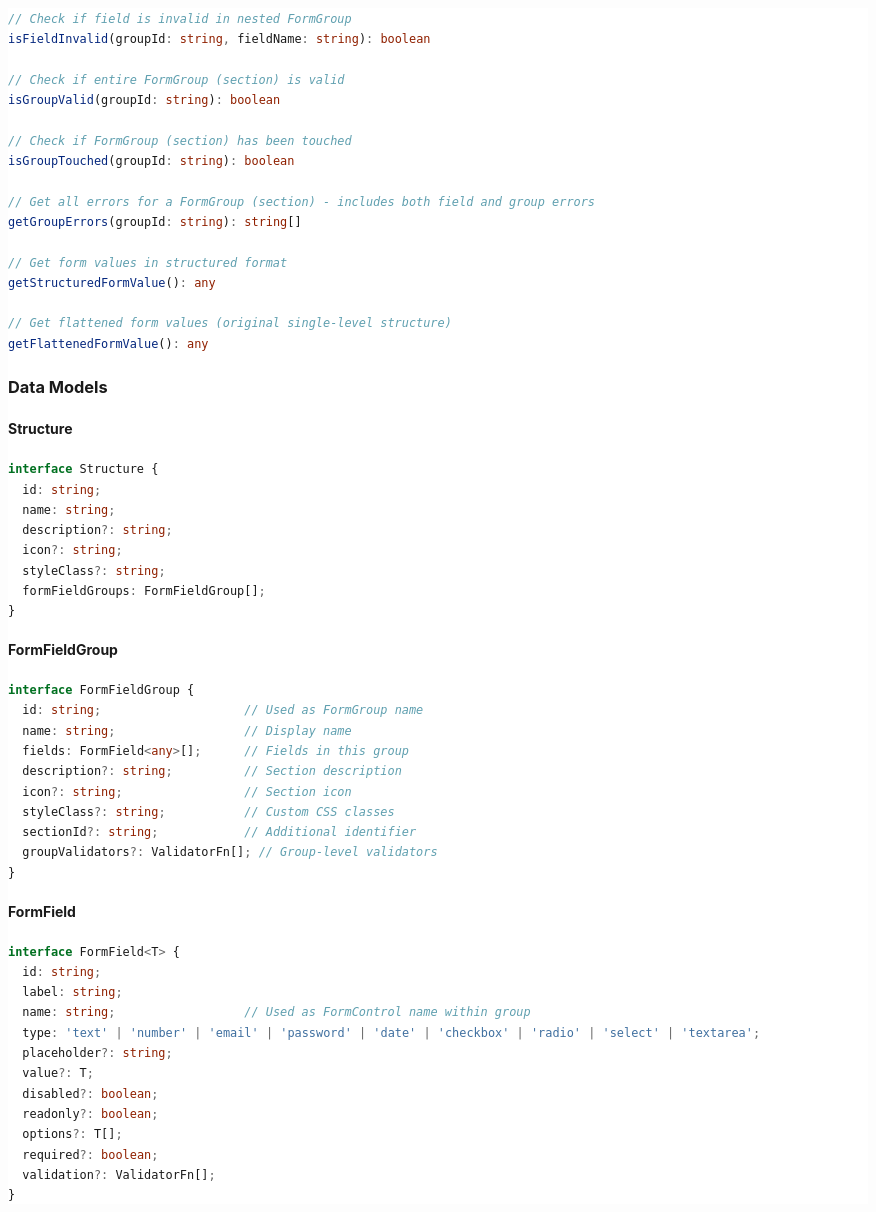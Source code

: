 ```typescript
// Check if field is invalid in nested FormGroup
isFieldInvalid(groupId: string, fieldName: string): boolean

// Check if entire FormGroup (section) is valid
isGroupValid(groupId: string): boolean

// Check if FormGroup (section) has been touched
isGroupTouched(groupId: string): boolean

// Get all errors for a FormGroup (section) - includes both field and group errors
getGroupErrors(groupId: string): string[]

// Get form values in structured format
getStructuredFormValue(): any

// Get flattened form values (original single-level structure)
getFlattenedFormValue(): any
```

### Data Models

#### Structure
```typescript
interface Structure {
  id: string;
  name: string;
  description?: string;
  icon?: string;
  styleClass?: string;
  formFieldGroups: FormFieldGroup[];
}
```

#### FormFieldGroup
```typescript
interface FormFieldGroup {
  id: string;                    // Used as FormGroup name
  name: string;                  // Display name
  fields: FormField<any>[];      // Fields in this group
  description?: string;          // Section description
  icon?: string;                 // Section icon
  styleClass?: string;           // Custom CSS classes
  sectionId?: string;            // Additional identifier
  groupValidators?: ValidatorFn[]; // Group-level validators
}
```

#### FormField
```typescript
interface FormField<T> {
  id: string;
  label: string;
  name: string;                  // Used as FormControl name within group
  type: 'text' | 'number' | 'email' | 'password' | 'date' | 'checkbox' | 'radio' | 'select' | 'textarea';
  placeholder?: string;
  value?: T;
  disabled?: boolean;
  readonly?: boolean;
  options?: T[];
  required?: boolean;
  validation?: ValidatorFn[];
}
```